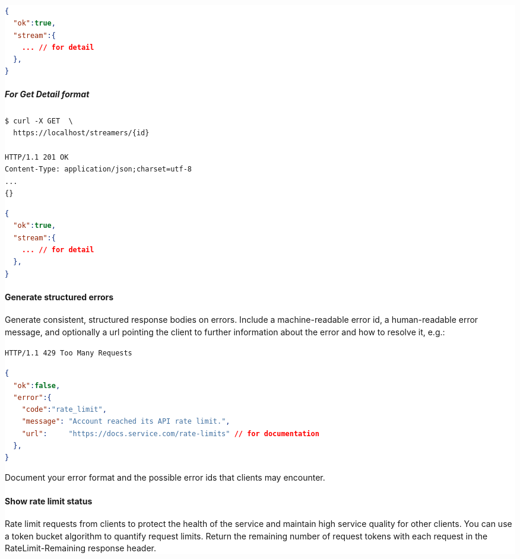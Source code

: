 ```JSON
{
  "ok":true,
  "stream":{
    ... // for detail
  },
}
```

##### For Get Detail format

```shell
$ curl -X GET  \
  https://localhost/streamers/{id}

HTTP/1.1 201 OK
Content-Type: application/json;charset=utf-8
...
{}
```

```JSON
{
  "ok":true,
  "stream":{
    ... // for detail
  },
}
```

#### Generate structured errors

Generate consistent, structured response bodies on errors. Include a machine-readable error id, a human-readable error message, and optionally a url pointing the client to further information about the error and how to resolve it, e.g.:

```
HTTP/1.1 429 Too Many Requests
```

```JSON
{
  "ok":false,
  "error":{
    "code":"rate_limit",
    "message": "Account reached its API rate limit.",
    "url":     "https://docs.service.com/rate-limits" // for documentation
  },
}
```

Document your error format and the possible error ids that clients may encounter.

#### Show rate limit status

Rate limit requests from clients to protect the health of the service and maintain high service quality for other clients. You can use a token bucket algorithm to quantify request limits.
Return the remaining number of request tokens with each request in the RateLimit-Remaining response header.
